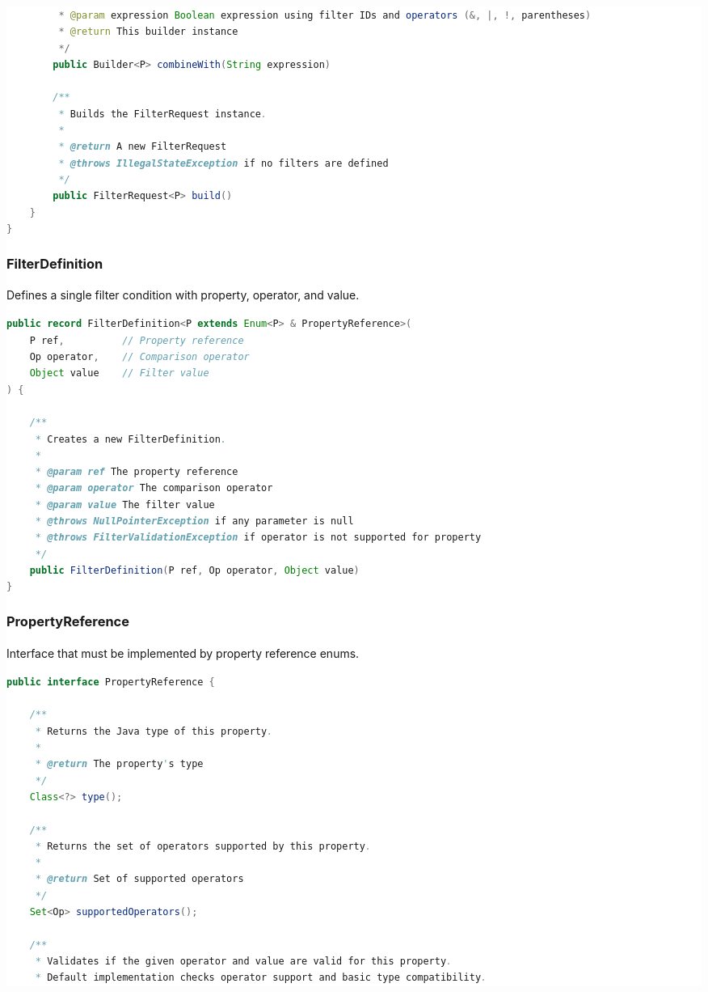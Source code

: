```java
         * @param expression Boolean expression using filter IDs and operators (&, |, !, parentheses)
         * @return This builder instance
         */
        public Builder<P> combineWith(String expression)
        
        /**
         * Builds the FilterRequest instance.
         * 
         * @return A new FilterRequest
         * @throws IllegalStateException if no filters are defined
         */
        public FilterRequest<P> build()
    }
}
```

### FilterDefinition

Defines a single filter condition with property, operator, and value.

```java
public record FilterDefinition<P extends Enum<P> & PropertyReference>(
    P ref,          // Property reference
    Op operator,    // Comparison operator
    Object value    // Filter value
) {
    
    /**
     * Creates a new FilterDefinition.
     * 
     * @param ref The property reference
     * @param operator The comparison operator
     * @param value The filter value
     * @throws NullPointerException if any parameter is null
     * @throws FilterValidationException if operator is not supported for property
     */
    public FilterDefinition(P ref, Op operator, Object value)
}
```

### PropertyReference

Interface that must be implemented by property reference enums.

```java
public interface PropertyReference {
    
    /**
     * Returns the Java type of this property.
     * 
     * @return The property's type
     */
    Class<?> type();
    
    /**
     * Returns the set of operators supported by this property.
     * 
     * @return Set of supported operators
     */
    Set<Op> supportedOperators();
    
    /**
     * Validates if the given operator and value are valid for this property.
     * Default implementation checks operator support and basic type compatibility.
```